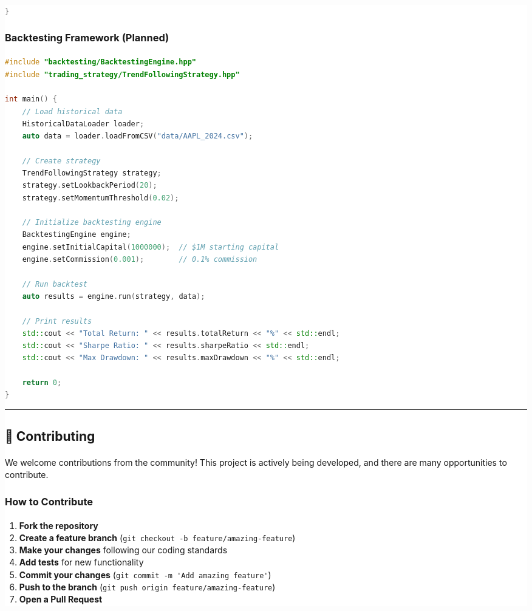 ```cpp
}
```

### Backtesting Framework (Planned)

```cpp
#include "backtesting/BacktestingEngine.hpp"
#include "trading_strategy/TrendFollowingStrategy.hpp"

int main() {
    // Load historical data
    HistoricalDataLoader loader;
    auto data = loader.loadFromCSV("data/AAPL_2024.csv");
    
    // Create strategy
    TrendFollowingStrategy strategy;
    strategy.setLookbackPeriod(20);
    strategy.setMomentumThreshold(0.02);
    
    // Initialize backtesting engine
    BacktestingEngine engine;
    engine.setInitialCapital(1000000);  // $1M starting capital
    engine.setCommission(0.001);        // 0.1% commission
    
    // Run backtest
    auto results = engine.run(strategy, data);
    
    // Print results
    std::cout << "Total Return: " << results.totalReturn << "%" << std::endl;
    std::cout << "Sharpe Ratio: " << results.sharpeRatio << std::endl;
    std::cout << "Max Drawdown: " << results.maxDrawdown << "%" << std::endl;
    
    return 0;
}
```

---

## 🤝 Contributing

We welcome contributions from the community! This project is actively being developed, and there are many opportunities to contribute.

### How to Contribute

1. **Fork the repository**
2. **Create a feature branch** (`git checkout -b feature/amazing-feature`)
3. **Make your changes** following our coding standards
4. **Add tests** for new functionality
5. **Commit your changes** (`git commit -m 'Add amazing feature'`)
6. **Push to the branch** (`git push origin feature/amazing-feature`)
7. **Open a Pull Request**
